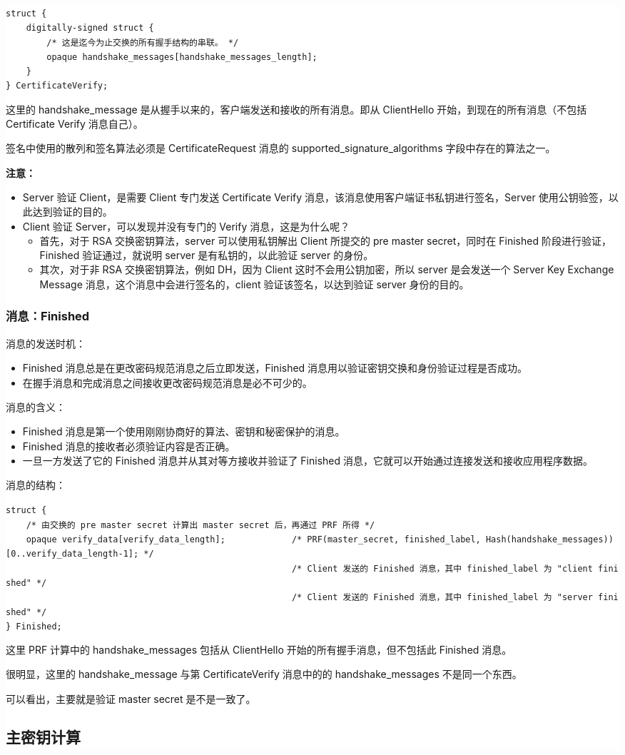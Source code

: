 ```txt
struct {
    digitally-signed struct {
        /* 这是迄今为止交换的所有握手结构的串联。 */
        opaque handshake_messages[handshake_messages_length];
    }
} CertificateVerify;
```

这里的 handshake_message 是从握手以来的，客户端发送和接收的所有消息。即从 ClientHello 开始，到现在的所有消息（不包括 Certificate Verify 消息自己）。

签名中使用的散列和签名算法必须是 CertificateRequest 消息的 supported_signature_algorithms 字段中存在的算法之一。

**注意：**

- Server 验证 Client，是需要 Client 专门发送 Certificate Verify 消息，该消息使用客户端证书私钥进行签名，Server 使用公钥验签，以此达到验证的目的。
- Client 验证 Server，可以发现并没有专门的 Verify 消息，这是为什么呢？
  - 首先，对于 RSA 交换密钥算法，server 可以使用私钥解出 Client 所提交的 pre master secret，同时在 Finished 阶段进行验证，Finished 验证通过，就说明 server 是有私钥的，以此验证 server 的身份。
  - 其次，对于非 RSA 交换密钥算法，例如 DH，因为 Client 这时不会用公钥加密，所以 server 是会发送一个 Server Key Exchange Message 消息，这个消息中会进行签名的，client 验证该签名，以达到验证 server 身份的目的。

### 消息：Finished

消息的发送时机：

- Finished 消息总是在更改密码规范消息之后立即发送，Finished 消息用以验证密钥交换和身份验证过程是否成功。
- 在握手消息和完成消息之间接收更改密码规范消息是必不可少的。

消息的含义：

- Finished 消息是第一个使用刚刚协商好的算法、密钥和秘密保护的消息。
- Finished 消息的接收者必须验证内容是否正确。
- 一旦一方发送了它的 Finished 消息并从其对等方接收并验证了 Finished 消息，它就可以开始通过连接发送和接收应用程序数据。

消息的结构：

```txt
struct {
    /* 由交换的 pre master secret 计算出 master secret 后，再通过 PRF 所得 */
    opaque verify_data[verify_data_length];             /* PRF(master_secret, finished_label, Hash(handshake_messages))[0..verify_data_length-1]; */
                                                        /* Client 发送的 Finished 消息，其中 finished_label 为 "client finished" */
                                                        /* Client 发送的 Finished 消息，其中 finished_label 为 "server finished" */
} Finished;
```

这里 PRF 计算中的 handshake_messages 包括从 ClientHello 开始的所有握手消息，但不包括此 Finished 消息。

很明显，这里的 handshake_message 与第 CertificateVerify 消息中的的 handshake_messages 不是同一个东西。

可以看出，主要就是验证 master secret 是不是一致了。

## 主密钥计算
